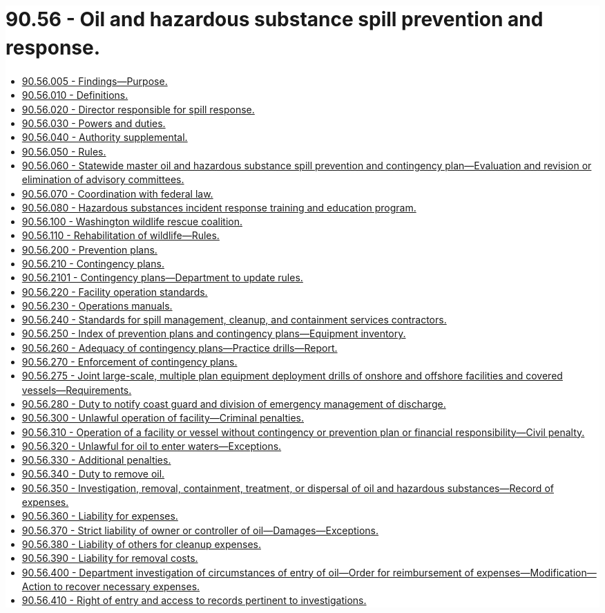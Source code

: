 # 90.56 - Oil and hazardous substance spill prevention and response.
* [90.56.005 - Findings—Purpose.](#9056005---findingspurpose)
* [90.56.010 - Definitions.](#9056010---definitions)
* [90.56.020 - Director responsible for spill response.](#9056020---director-responsible-for-spill-response)
* [90.56.030 - Powers and duties.](#9056030---powers-and-duties)
* [90.56.040 - Authority supplemental.](#9056040---authority-supplemental)
* [90.56.050 - Rules.](#9056050---rules)
* [90.56.060 - Statewide master oil and hazardous substance spill prevention and contingency plan—Evaluation and revision or elimination of advisory committees.](#9056060---statewide-master-oil-and-hazardous-substance-spill-prevention-and-contingency-planevaluation-and-revision-or-elimination-of-advisory-committees)
* [90.56.070 - Coordination with federal law.](#9056070---coordination-with-federal-law)
* [90.56.080 - Hazardous substances incident response training and education program.](#9056080---hazardous-substances-incident-response-training-and-education-program)
* [90.56.100 - Washington wildlife rescue coalition.](#9056100---washington-wildlife-rescue-coalition)
* [90.56.110 - Rehabilitation of wildlife—Rules.](#9056110---rehabilitation-of-wildliferules)
* [90.56.200 - Prevention plans.](#9056200---prevention-plans)
* [90.56.210 - Contingency plans.](#9056210---contingency-plans)
* [90.56.2101 - Contingency plans—Department to update rules.](#90562101---contingency-plansdepartment-to-update-rules)
* [90.56.220 - Facility operation standards.](#9056220---facility-operation-standards)
* [90.56.230 - Operations manuals.](#9056230---operations-manuals)
* [90.56.240 - Standards for spill management, cleanup, and containment services contractors.](#9056240---standards-for-spill-management-cleanup-and-containment-services-contractors)
* [90.56.250 - Index of prevention plans and contingency plans—Equipment inventory.](#9056250---index-of-prevention-plans-and-contingency-plansequipment-inventory)
* [90.56.260 - Adequacy of contingency plans—Practice drills—Report.](#9056260---adequacy-of-contingency-planspractice-drillsreport)
* [90.56.270 - Enforcement of contingency plans.](#9056270---enforcement-of-contingency-plans)
* [90.56.275 - Joint large-scale, multiple plan equipment deployment drills of onshore and offshore facilities and covered vessels—Requirements.](#9056275---joint-large-scale-multiple-plan-equipment-deployment-drills-of-onshore-and-offshore-facilities-and-covered-vesselsrequirements)
* [90.56.280 - Duty to notify coast guard and division of emergency management of discharge.](#9056280---duty-to-notify-coast-guard-and-division-of-emergency-management-of-discharge)
* [90.56.300 - Unlawful operation of facility—Criminal penalties.](#9056300---unlawful-operation-of-facilitycriminal-penalties)
* [90.56.310 - Operation of a facility or vessel without contingency or prevention plan or financial responsibility—Civil penalty.](#9056310---operation-of-a-facility-or-vessel-without-contingency-or-prevention-plan-or-financial-responsibilitycivil-penalty)
* [90.56.320 - Unlawful for oil to enter waters—Exceptions.](#9056320---unlawful-for-oil-to-enter-watersexceptions)
* [90.56.330 - Additional penalties.](#9056330---additional-penalties)
* [90.56.340 - Duty to remove oil.](#9056340---duty-to-remove-oil)
* [90.56.350 - Investigation, removal, containment, treatment, or dispersal of oil and hazardous substances—Record of expenses.](#9056350---investigation-removal-containment-treatment-or-dispersal-of-oil-and-hazardous-substancesrecord-of-expenses)
* [90.56.360 - Liability for expenses.](#9056360---liability-for-expenses)
* [90.56.370 - Strict liability of owner or controller of oil—Damages—Exceptions.](#9056370---strict-liability-of-owner-or-controller-of-oildamagesexceptions)
* [90.56.380 - Liability of others for cleanup expenses.](#9056380---liability-of-others-for-cleanup-expenses)
* [90.56.390 - Liability for removal costs.](#9056390---liability-for-removal-costs)
* [90.56.400 - Department investigation of circumstances of entry of oil—Order for reimbursement of expenses—Modification—Action to recover necessary expenses.](#9056400---department-investigation-of-circumstances-of-entry-of-oilorder-for-reimbursement-of-expensesmodificationaction-to-recover-necessary-expenses)
* [90.56.410 - Right of entry and access to records pertinent to investigations.](#9056410---right-of-entry-and-access-to-records-pertinent-to-investigations)